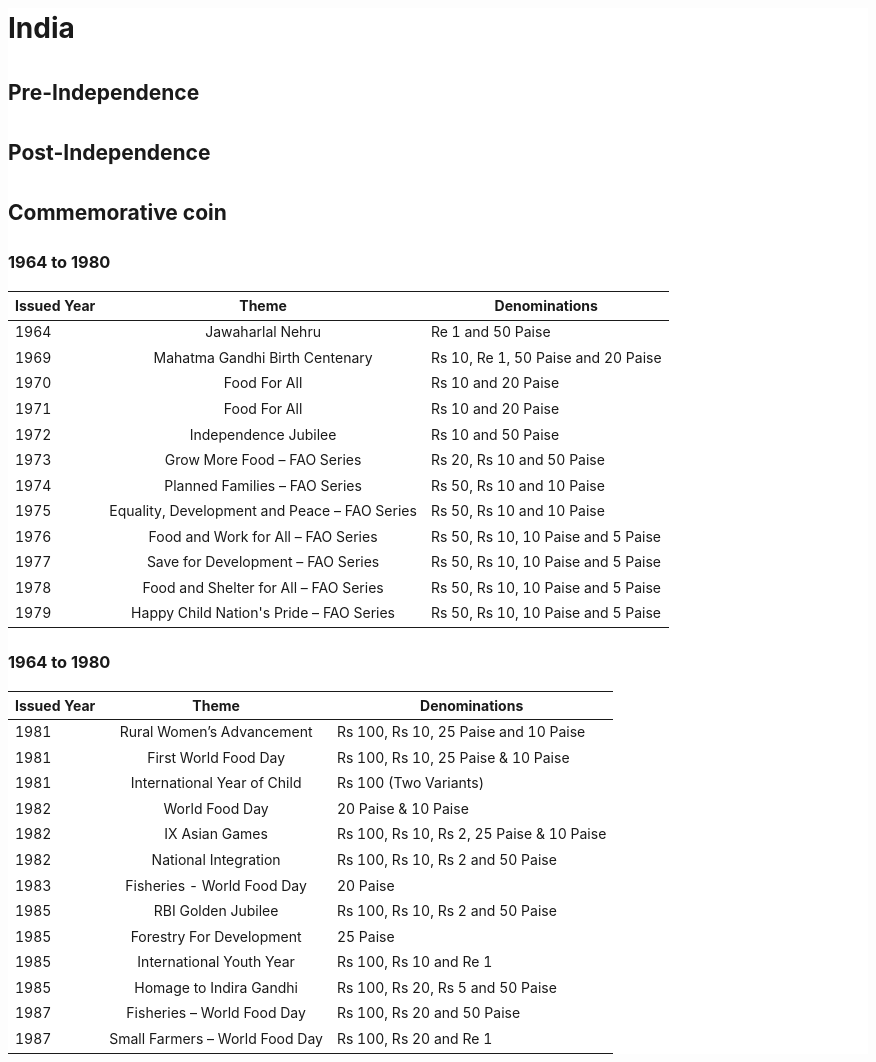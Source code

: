 # India

## Pre-Independence

## Post-Independence


## Commemorative coin
### 1964 to 1980

| Issued Year | Theme                                    | Denominations                         |
| ------------- |:-------------:|------------|
| 1964        | Jawaharlal Nehru                         | Re   1 and 50 Paise                   |
| 1969        | Mahatma Gandhi Birth Centenary           | Rs   10, Re 1, 50 Paise and 20 Paise  |
| 1970        | Food For All                             | Rs   10 and 20 Paise                  |
| 1971        | Food For All                             | Rs   10 and 20 Paise                  |
| 1972        | Independence Jubilee                     | Rs   10 and 50 Paise                  |
| 1973        | Grow More Food – FAO Series              | Rs   20, Rs 10 and 50 Paise           |
| 1974        | Planned Families – FAO Series            | Rs   50, Rs 10 and 10 Paise           |
| 1975        | Equality, Development and Peace – FAO Series | Rs   50, Rs 10 and 10 Paise       |
| 1976        | Food and Work for All – FAO Series       | Rs   50, Rs 10, 10 Paise and 5 Paise  |
| 1977        | Save for Development – FAO Series        | Rs   50, Rs 10, 10 Paise and 5 Paise  |
| 1978        | Food and Shelter for All – FAO Series    | Rs   50, Rs 10, 10 Paise and 5 Paise  |
| 1979        | Happy Child Nation's Pride – FAO Series  | Rs   50, Rs 10, 10 Paise and 5 Paise  |

### 1964 to 1980

| Issued Year | Theme                                    | Denominations                         |
| ------------- |:-------------:|------------|
| 1981        | Rural Women’s Advancement                  | Rs 100, Rs 10, 25 Paise and 10 Paise   |
| 1981        | First World Food Day                       | Rs 100, Rs 10, 25 Paise & 10 Paise     |
| 1981        | International Year of Child                | Rs 100 (Two Variants)                   |
| 1982        | World Food Day                             | 20 Paise & 10 Paise                     |
| 1982        | IX Asian Games                             | Rs 100, Rs 10, Rs 2, 25 Paise & 10 Paise|
| 1982        | National Integration                       | Rs 100, Rs 10, Rs 2 and 50 Paise        |
| 1983        | Fisheries - World Food Day                 | 20 Paise                                |
| 1985        | RBI Golden Jubilee                         | Rs 100, Rs 10, Rs 2 and 50 Paise        |
| 1985        | Forestry For Development                   | 25 Paise                                |
| 1985        | International Youth Year                   | Rs 100, Rs 10 and Re 1                  |
| 1985        | Homage to Indira Gandhi                    | Rs 100, Rs 20, Rs 5 and 50 Paise        |
| 1987        | Fisheries – World Food Day                 | Rs 100, Rs 20 and 50 Paise              |
| 1987        | Small Farmers – World Food Day             | Rs 100, Rs 20 and Re 1                  |